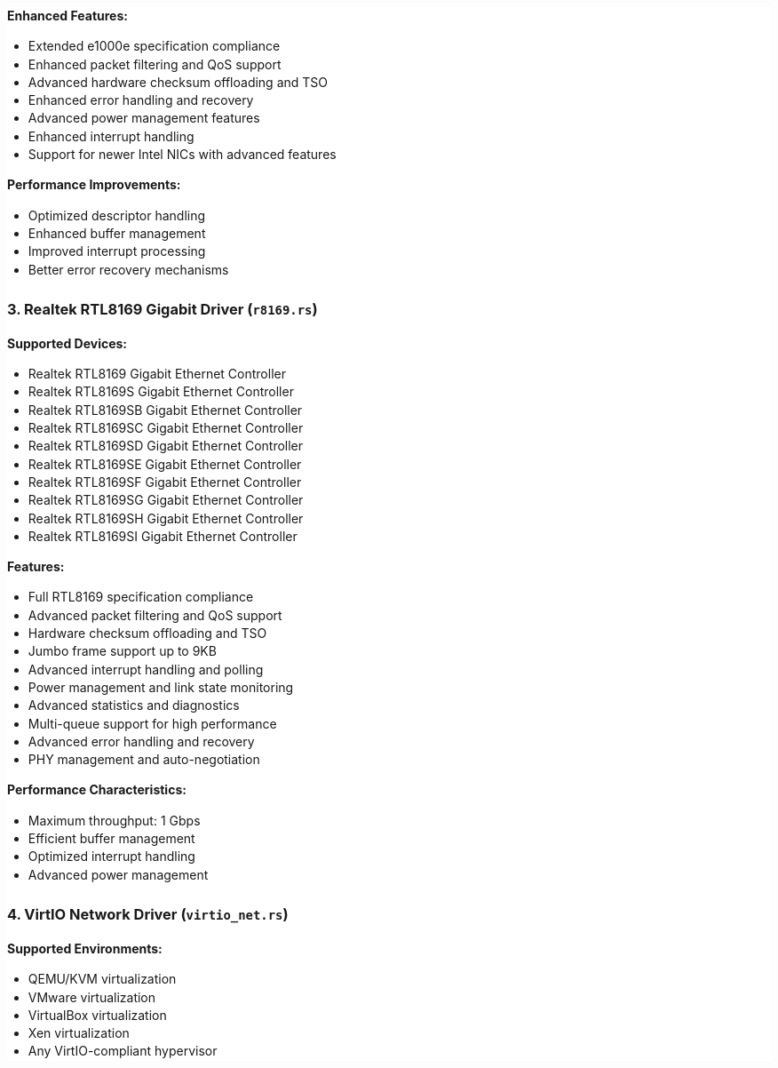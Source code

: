 **Enhanced Features:**
- Extended e1000e specification compliance
- Enhanced packet filtering and QoS support
- Advanced hardware checksum offloading and TSO
- Enhanced error handling and recovery
- Advanced power management features
- Enhanced interrupt handling
- Support for newer Intel NICs with advanced features

**Performance Improvements:**
- Optimized descriptor handling
- Enhanced buffer management
- Improved interrupt processing
- Better error recovery mechanisms

### 3. Realtek RTL8169 Gigabit Driver (`r8169.rs`)

**Supported Devices:**
- Realtek RTL8169 Gigabit Ethernet Controller
- Realtek RTL8169S Gigabit Ethernet Controller
- Realtek RTL8169SB Gigabit Ethernet Controller
- Realtek RTL8169SC Gigabit Ethernet Controller
- Realtek RTL8169SD Gigabit Ethernet Controller
- Realtek RTL8169SE Gigabit Ethernet Controller
- Realtek RTL8169SF Gigabit Ethernet Controller
- Realtek RTL8169SG Gigabit Ethernet Controller
- Realtek RTL8169SH Gigabit Ethernet Controller
- Realtek RTL8169SI Gigabit Ethernet Controller

**Features:**
- Full RTL8169 specification compliance
- Advanced packet filtering and QoS support
- Hardware checksum offloading and TSO
- Jumbo frame support up to 9KB
- Advanced interrupt handling and polling
- Power management and link state monitoring
- Advanced statistics and diagnostics
- Multi-queue support for high performance
- Advanced error handling and recovery
- PHY management and auto-negotiation

**Performance Characteristics:**
- Maximum throughput: 1 Gbps
- Efficient buffer management
- Optimized interrupt handling
- Advanced power management

### 4. VirtIO Network Driver (`virtio_net.rs`)

**Supported Environments:**
- QEMU/KVM virtualization
- VMware virtualization
- VirtualBox virtualization
- Xen virtualization
- Any VirtIO-compliant hypervisor
